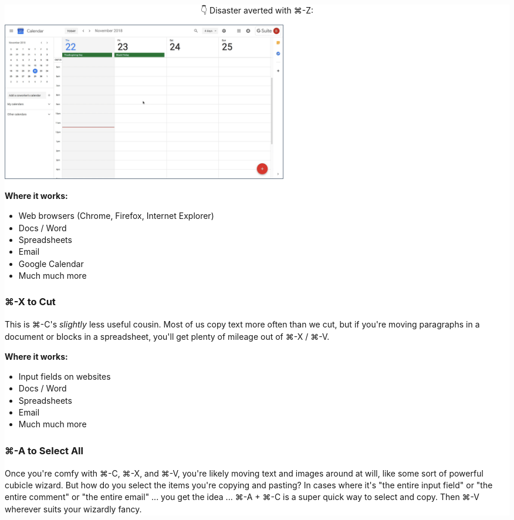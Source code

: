 <p style="text-align: center">👇 Disaster averted with ⌘-Z:</p>
<img src="/images/google-calendar-undo.gif" alt="GIF of using 'undo' in Google Calendar" title="Whew that was close 😅" width="55%" style="border: 1px solid #6C7A89">

**Where it works:**

- Web browsers (Chrome, Firefox, Internet Explorer)
- Docs / Word
- Spreadsheets
- Email
- Google Calendar
- Much much more

### ⌘-X to Cut

This is ⌘-C's _slightly_ less useful cousin. Most of us copy text more often than we cut, but if you're moving paragraphs in a document or blocks in a spreadsheet, you'll get plenty of mileage out of ⌘-X / ⌘-V.

**Where it works:**

- Input fields on websites
- Docs / Word
- Spreadsheets
- Email
- Much much more

### ⌘-A to Select All

Once you're comfy with ⌘-C, ⌘-X, and ⌘-V, you're likely moving text and images around at will, like some sort of powerful cubicle wizard. But how do you select the items you're copying and pasting? In cases where it's "the entire input field" or "the entire comment" or "the entire email" ... you get the idea ... ⌘-A + ⌘-C is a super quick way to select and copy. Then ⌘-V wherever suits your wizardly fancy.

